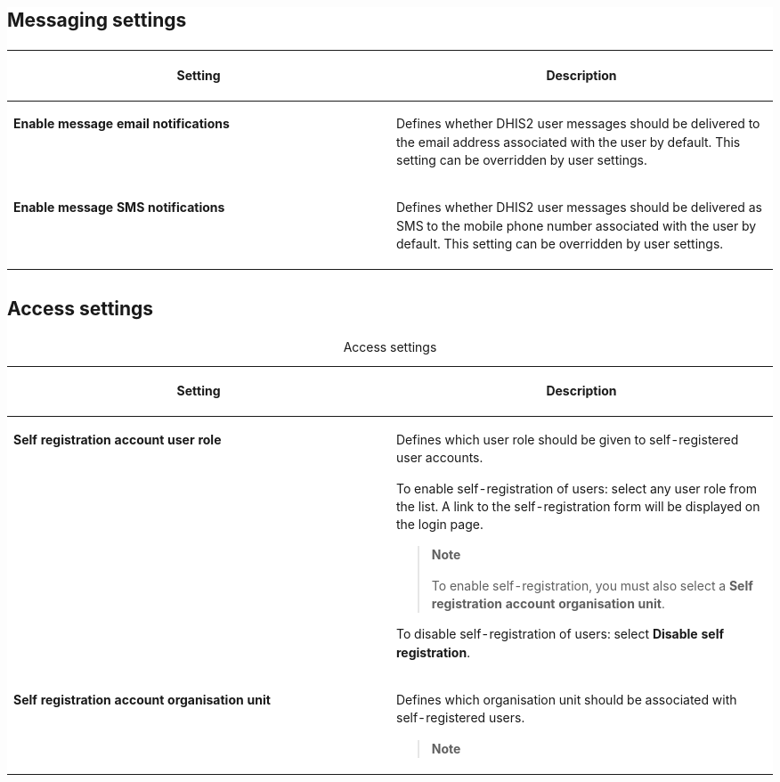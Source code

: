 ## Messaging settings



<table>
<colgroup>
<col style="width: 50%" />
<col style="width: 50%" />
</colgroup>
<thead>
<tr class="header">
<th><p>Setting</p></th>
<th><p>Description</p></th>
</tr>
</thead>
<tbody>
<tr class="odd">
<td><p><strong>Enable message email notifications</strong></p></td>
<td><p>Defines whether DHIS2 user messages should be delivered to the email address associated with the user by default. This setting can be overridden by user settings.</p></td>
</tr>
<tr class="even">
<td><p><strong>Enable message SMS notifications</strong></p></td>
<td><p>Defines whether DHIS2 user messages should be delivered as SMS to the mobile phone number associated with the user by default. This setting can be overridden by user settings.</p></td>
</tr>
</tbody>
</table>

## Access settings



<table>
<caption>Access settings</caption>
<colgroup>
<col style="width: 50%" />
<col style="width: 50%" />
</colgroup>
<thead>
<tr class="header">
<th><p>Setting</p></th>
<th><p>Description</p></th>
</tr>
</thead>
<tbody>
<tr class="odd">
<td><p><strong>Self registration account user role</strong></p></td>
<td><p>Defines which user role should be given to self-registered user accounts.</p>
<p>To enable self-registration of users: select any user role from the list. A link to the self-registration form will be displayed on the login page.</p>
<blockquote>
<p><strong>Note</strong></p>
<p>To enable self-registration, you must also select a <strong>Self registration account organisation unit</strong>.</p>
</blockquote>
<p>To disable self-registration of users: select <strong>Disable self registration</strong>.</p></td>
</tr>
<tr class="even">
<td><p><strong>Self registration account organisation unit</strong></p></td>
<td><p>Defines which organisation unit should be associated with self-registered users.</p>
<blockquote>
<p><strong>Note</strong></p>